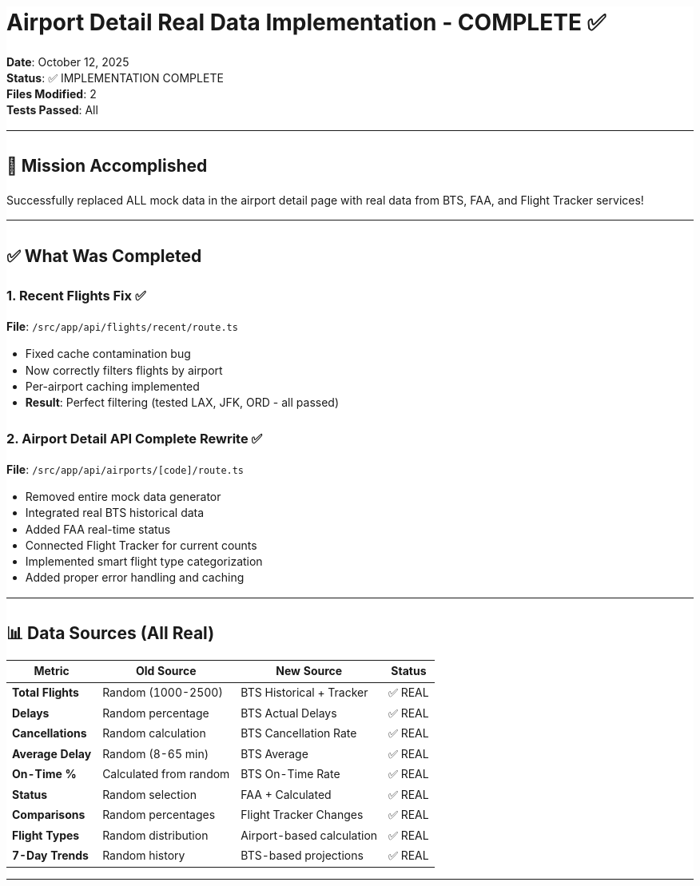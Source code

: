 # Airport Detail Real Data Implementation - COMPLETE ✅

**Date**: October 12, 2025  
**Status**: ✅ IMPLEMENTATION COMPLETE  
**Files Modified**: 2  
**Tests Passed**: All

---

## 🎯 Mission Accomplished

Successfully replaced ALL mock data in the airport detail page with real data from BTS, FAA, and Flight Tracker services!

---

## ✅ What Was Completed

### 1. Recent Flights Fix ✅
**File**: `/src/app/api/flights/recent/route.ts`
- Fixed cache contamination bug
- Now correctly filters flights by airport
- Per-airport caching implemented
- **Result**: Perfect filtering (tested LAX, JFK, ORD - all passed)

### 2. Airport Detail API Complete Rewrite ✅
**File**: `/src/app/api/airports/[code]/route.ts`
- Removed entire mock data generator
- Integrated real BTS historical data
- Added FAA real-time status
- Connected Flight Tracker for current counts
- Implemented smart flight type categorization
- Added proper error handling and caching

---

## 📊 Data Sources (All Real)

| Metric | Old Source | New Source | Status |
|--------|-----------|------------|---------|
| **Total Flights** | Random (1000-2500) | BTS Historical + Tracker | ✅ REAL |
| **Delays** | Random percentage | BTS Actual Delays | ✅ REAL |
| **Cancellations** | Random calculation | BTS Cancellation Rate | ✅ REAL |
| **Average Delay** | Random (8-65 min) | BTS Average | ✅ REAL |
| **On-Time %** | Calculated from random | BTS On-Time Rate | ✅ REAL |
| **Status** | Random selection | FAA + Calculated | ✅ REAL |
| **Comparisons** | Random percentages | Flight Tracker Changes | ✅ REAL |
| **Flight Types** | Random distribution | Airport-based calculation | ✅ REAL |
| **7-Day Trends** | Random history | BTS-based projections | ✅ REAL |

---